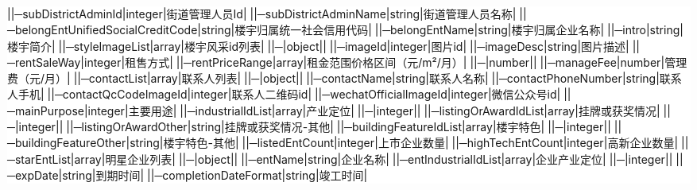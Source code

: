 |\|─subDistrictAdminId|integer|街道管理人员Id|
|\|─subDistrictAdminName|string|街道管理人员名称|
|\|─belongEntUnifiedSocialCreditCode|string|楼宇归属统一社会信用代码|
|\|─belongEntName|string|楼宇归属企业名称|
|\|─intro|string|楼宇简介|
|\|─styleImageList|array|楼宇风采id列表|
|\|─|object||
|\|─imageId|integer|图片id|
|\|─imageDesc|string|图片描述|
|\|─rentSaleWay|integer|租售方式|
|\|─rentPriceRange|array|租金范围价格区间（元/m²/月）|
|\|─|number||
|\|─manageFee|number|管理费（元/月）|
|\|─contactList|array|联系人列表|
|\|─|object||
|\|─contactName|string|联系人名称|
|\|─contactPhoneNumber|string|联系人手机|
|\|─contactQcCodeImageId|integer|联系人二维码id|
|\|─wechatOfficialImageId|integer|微信公众号id|
|\|─mainPurpose|integer|主要用途|
|\|─industrialIdList|array|产业定位|
|\|─|integer||
|\|─listingOrAwardIdList|array|挂牌或获奖情况|
|\|─|integer||
|\|─listingOrAwardOther|string|挂牌或获奖情况-其他|
|\|─buildingFeatureIdList|array|楼宇特色|
|\|─|integer||
|\|─buildingFeatureOther|string|楼宇特色-其他|
|\|─listedEntCount|integer|上市企业数量|
|\|─highTechEntCount|integer|高新企业数量|
|\|─starEntList|array|明星企业列表|
|\|─|object||
|\|─entName|string|企业名称|
|\|─entIndustrialIdList|array|企业产业定位|
|\|─|integer||
|\|─expDate|string|到期时间|
|\|─completionDateFormat|string|竣工时间|